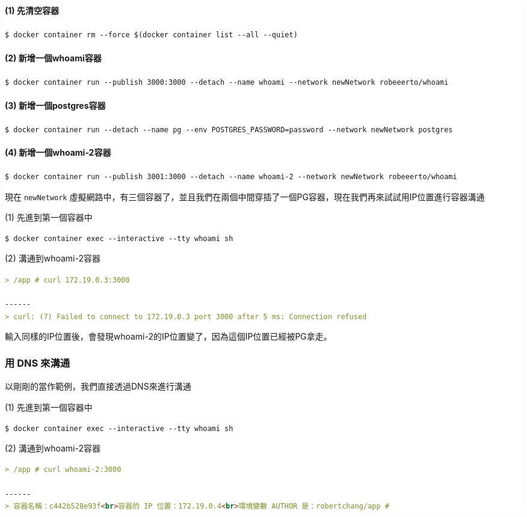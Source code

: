 
#### (1) 先清空容器
```shell
$ docker container rm --force $(docker container list --all --quiet)
```

#### (2) 新增一個whoami容器

```shell
$ docker container run --publish 3000:3000 --detach --name whoami --network newNetwork robeeerto/whoami
```

#### (3) 新增一個postgres容器

```shell
$ docker container run --detach --name pg --env POSTGRES_PASSWORD=password --network newNetwork postgres
```

#### (4) 新增一個whoami-2容器

```shell
$ docker container run --publish 3001:3000 --detach --name whoami-2 --network newNetwork robeeerto/whoami
```


現在 `newNetwork` 虛擬網路中，有三個容器了，並且我們在兩個中間穿插了一個PG容器，現在我們再來試試用IP位置進行容器溝通

(1) 先進到第一個容器中
```shell
$ docker container exec --interactive --tty whoami sh
```
(2) 溝通到whoami-2容器
```md
> /app # curl 172.19.0.3:3000

------
> curl: (7) Failed to connect to 172.19.0.3 port 3000 after 5 ms: Connection refused 
```

輸入同樣的IP位置後，會發現whoami-2的IP位置變了，因為這個IP位置已經被PG拿走。


### 用 DNS 來溝通

以剛剛的當作範例，我們直接透過DNS來進行溝通

(1) 先進到第一個容器中
```shell
$ docker container exec --interactive --tty whoami sh
```

(2) 溝通到whoami-2容器
```md
> /app # curl whoami-2:3000

------
> 容器名稱：c442b528e93f<br>容器的 IP 位置：172.19.0.4<br>環境變數 AUTHOR 是：robertchang/app # 
```
